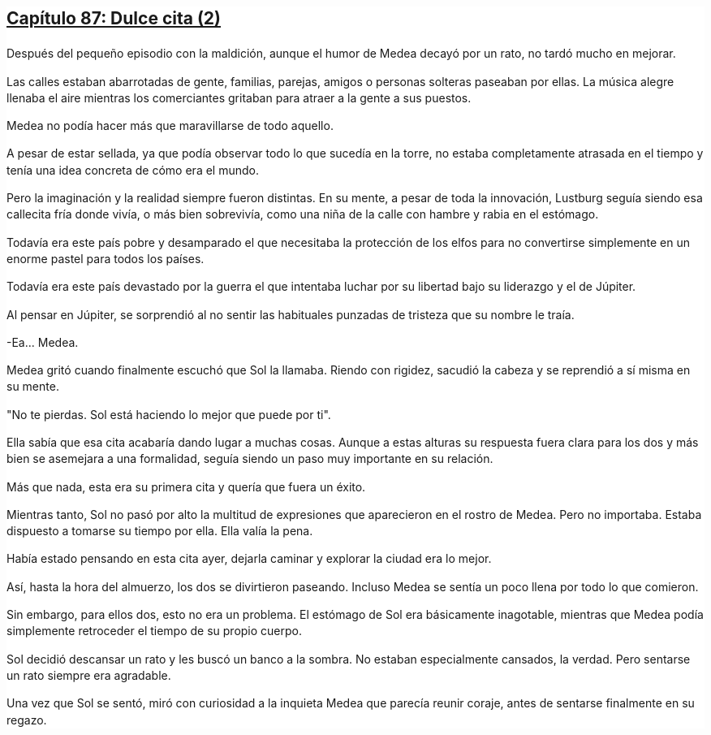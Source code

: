 
## [Capítulo 87: Dulce cita (2)](https://novelnext.dramanovels.io/nc/son-of-the-hero-king/chapter-87-sweet-date-2 "Capítulo 87: Dulce cita (2)")


Después del pequeño episodio con la maldición, aunque el humor de Medea decayó por un rato, no tardó mucho en mejorar. 

Las calles estaban abarrotadas de gente, familias, parejas, amigos o personas solteras paseaban por ellas. La música alegre llenaba el aire mientras los comerciantes gritaban para atraer a la gente a sus puestos. 

Medea no podía hacer más que maravillarse de todo aquello. 

A pesar de estar sellada, ya que podía observar todo lo que sucedía en la torre, no estaba completamente atrasada en el tiempo y tenía una idea concreta de cómo era el mundo. 

Pero la imaginación y la realidad siempre fueron distintas. En su mente, a pesar de toda la innovación, Lustburg seguía siendo esa callecita fría donde vivía, o más bien sobrevivía, como una niña de la calle con hambre y rabia en el estómago. 

Todavía era este país pobre y desamparado el que necesitaba la protección de los elfos para no convertirse simplemente en un enorme pastel para todos los países. 

Todavía era este país devastado por la guerra el que intentaba luchar por su libertad bajo su liderazgo y el de Júpiter. 

Al pensar en Júpiter, se sorprendió al no sentir las habituales punzadas de tristeza que su nombre le traía. 

-Ea... Medea.

Medea gritó cuando finalmente escuchó que Sol la llamaba. Riendo con rigidez, sacudió la cabeza y se reprendió a sí misma en su mente. 

"No te pierdas. Sol está haciendo lo mejor que puede por ti".

Ella sabía que esa cita acabaría dando lugar a muchas cosas. Aunque a estas alturas su respuesta fuera clara para los dos y más bien se asemejara a una formalidad, seguía siendo un paso muy importante en su relación. 

Más que nada, esta era su primera cita y quería que fuera un éxito. 

Mientras tanto, Sol no pasó por alto la multitud de expresiones que aparecieron en el rostro de Medea. Pero no importaba. Estaba dispuesto a tomarse su tiempo por ella. Ella valía la pena. 

Había estado pensando en esta cita ayer, dejarla caminar y explorar la ciudad era lo mejor. 

Así, hasta la hora del almuerzo, los dos se divirtieron paseando. Incluso Medea se sentía un poco llena por todo lo que comieron. 

Sin embargo, para ellos dos, esto no era un problema. El estómago de Sol era básicamente inagotable, mientras que Medea podía simplemente retroceder el tiempo de su propio cuerpo. 

Sol decidió descansar un rato y les buscó un banco a la sombra. No estaban especialmente cansados, la verdad. Pero sentarse un rato siempre era agradable. 

Una vez que Sol se sentó, miró con curiosidad a la inquieta Medea que parecía reunir coraje, antes de sentarse finalmente en su regazo. 
